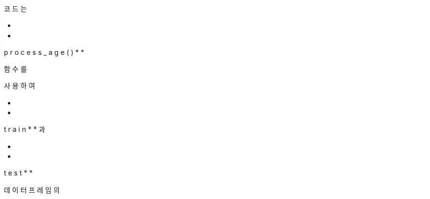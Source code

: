 코
드
는
 
*
*
p
r
o
c
e
s
s
_
a
g
e
(
)
*
*
 
함
수
를
 
사
용
하
여
 
*
*
t
r
a
i
n
*
*
과
 
*
*
t
e
s
t
*
*
 
데
이
터
프
레
임
의
 